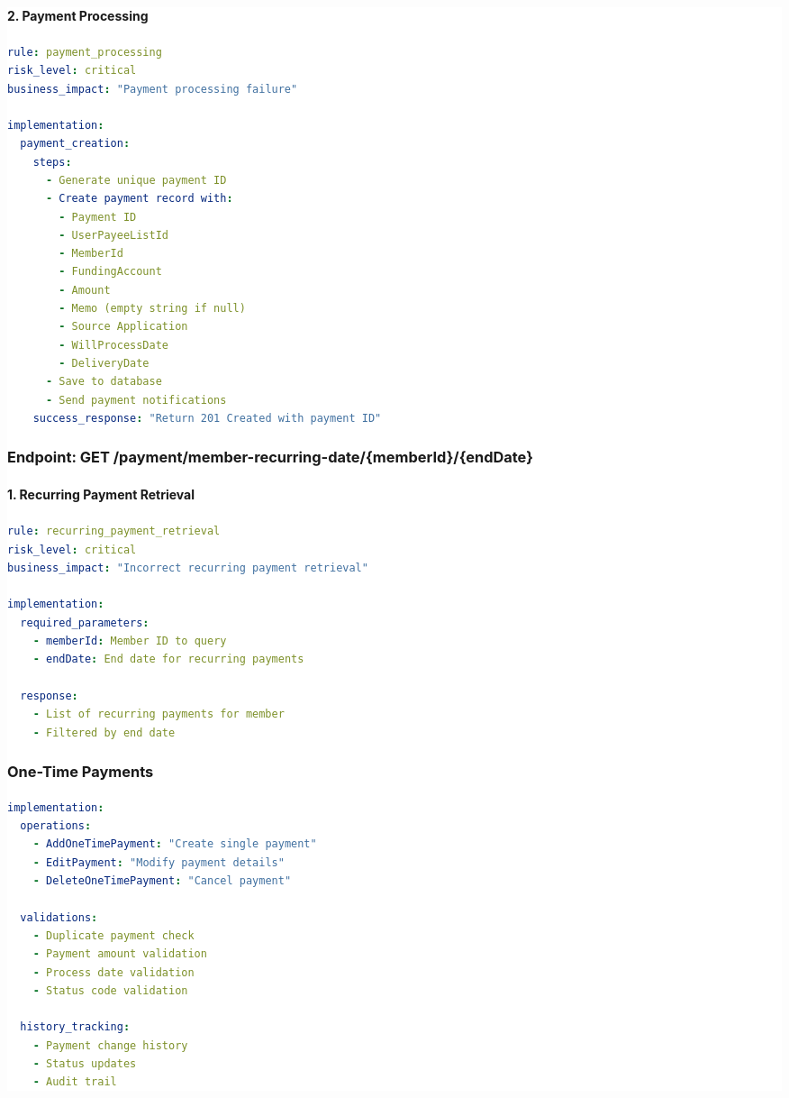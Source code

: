 #### 2. Payment Processing
```yaml
rule: payment_processing
risk_level: critical
business_impact: "Payment processing failure"

implementation:
  payment_creation:
    steps:
      - Generate unique payment ID
      - Create payment record with:
        - Payment ID
        - UserPayeeListId
        - MemberId
        - FundingAccount
        - Amount
        - Memo (empty string if null)
        - Source Application
        - WillProcessDate
        - DeliveryDate
      - Save to database
      - Send payment notifications
    success_response: "Return 201 Created with payment ID"
```

### Endpoint: GET /payment/member-recurring-date/{memberId}/{endDate}

#### 1. Recurring Payment Retrieval
```yaml
rule: recurring_payment_retrieval
risk_level: critical
business_impact: "Incorrect recurring payment retrieval"

implementation:
  required_parameters:
    - memberId: Member ID to query
    - endDate: End date for recurring payments
  
  response:
    - List of recurring payments for member
    - Filtered by end date
```

### One-Time Payments
```yaml
implementation:
  operations:
    - AddOneTimePayment: "Create single payment"
    - EditPayment: "Modify payment details"
    - DeleteOneTimePayment: "Cancel payment"
    
  validations:
    - Duplicate payment check
    - Payment amount validation
    - Process date validation
    - Status code validation
    
  history_tracking:
    - Payment change history
    - Status updates
    - Audit trail
```
